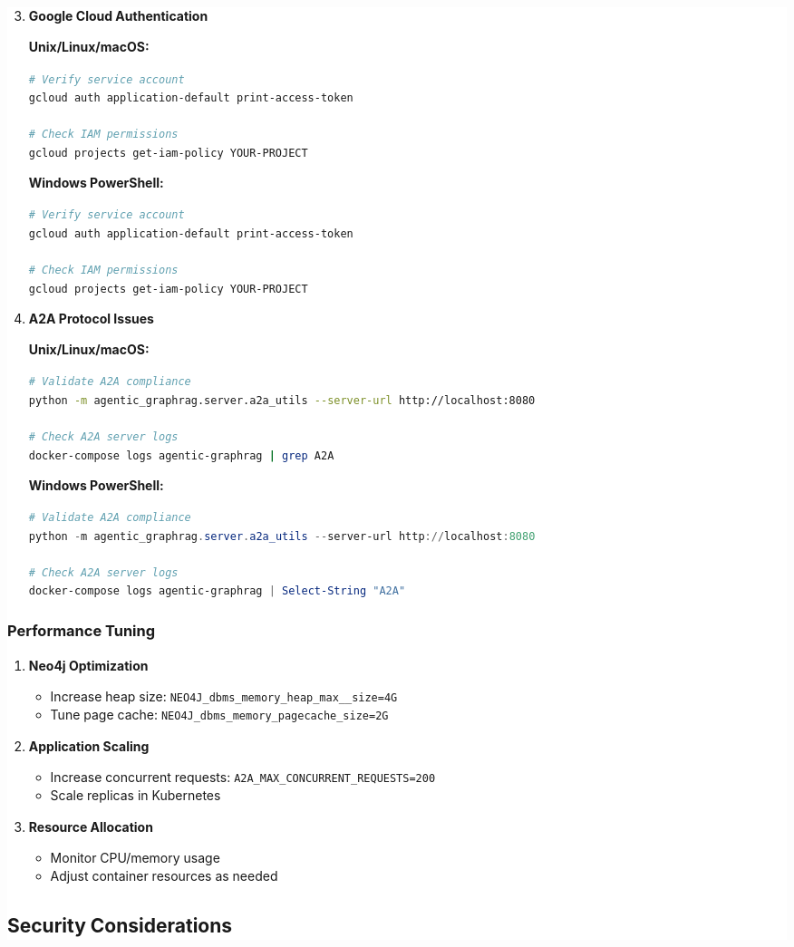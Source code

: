 3. **Google Cloud Authentication**

   **Unix/Linux/macOS:**
   ```bash
   # Verify service account
   gcloud auth application-default print-access-token
   
   # Check IAM permissions
   gcloud projects get-iam-policy YOUR-PROJECT
   ```

   **Windows PowerShell:**
   ```powershell
   # Verify service account
   gcloud auth application-default print-access-token
   
   # Check IAM permissions
   gcloud projects get-iam-policy YOUR-PROJECT
   ```

4. **A2A Protocol Issues**

   **Unix/Linux/macOS:**
   ```bash
   # Validate A2A compliance
   python -m agentic_graphrag.server.a2a_utils --server-url http://localhost:8080
   
   # Check A2A server logs
   docker-compose logs agentic-graphrag | grep A2A
   ```

   **Windows PowerShell:**
   ```powershell
   # Validate A2A compliance
   python -m agentic_graphrag.server.a2a_utils --server-url http://localhost:8080
   
   # Check A2A server logs
   docker-compose logs agentic-graphrag | Select-String "A2A"
   ```

### Performance Tuning

1. **Neo4j Optimization**
   - Increase heap size: `NEO4J_dbms_memory_heap_max__size=4G`
   - Tune page cache: `NEO4J_dbms_memory_pagecache_size=2G`

2. **Application Scaling**
   - Increase concurrent requests: `A2A_MAX_CONCURRENT_REQUESTS=200`
   - Scale replicas in Kubernetes

3. **Resource Allocation**
   - Monitor CPU/memory usage
   - Adjust container resources as needed

## Security Considerations

